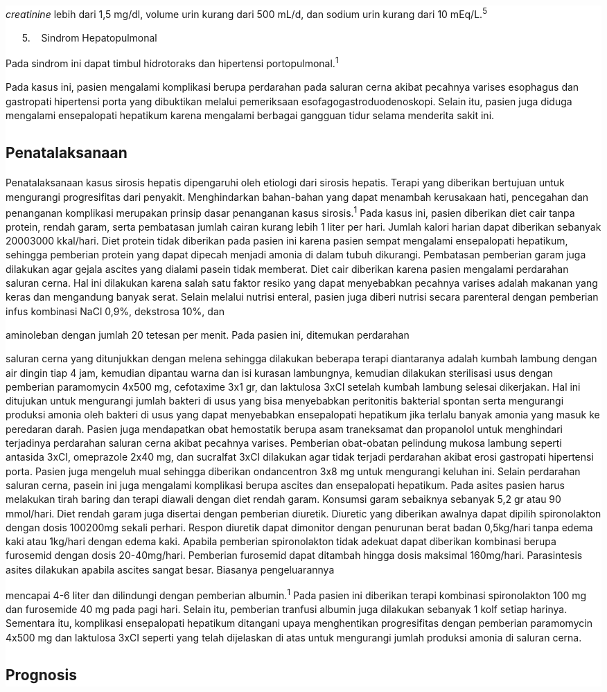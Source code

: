 <p><span class="font3" style="font-style:italic;">creatinine</span><span class="font3"> lebih dari 1,5 mg/dl, volume urin kurang dari 500 mL/d, dan sodium urin kurang dari 10 mEq/L.<sup>5</sup></span></p>
<ul style="list-style:none;"><li>
<p><span class="font3">5. &nbsp;&nbsp;&nbsp;Sindrom Hepatopulmonal</span></p></li></ul>
<p><span class="font3">Pada sindrom ini dapat timbul hidrotoraks dan hipertensi portopulmonal.<sup>1</sup></span></p>
<p><span class="font3">Pada kasus ini, pasien mengalami komplikasi berupa perdarahan pada saluran cerna akibat pecahnya varises esophagus dan gastropati hipertensi porta yang dibuktikan melalui pemeriksaan esofagogastroduodenoskopi. Selain itu, pasien juga diduga mengalami ensepalopati hepatikum karena mengalami berbagai gangguan tidur selama menderita sakit ini.</span></p>
<h2><a name="bookmark18"></a><span class="font3" style="font-weight:bold;"><a name="bookmark19"></a>Penatalaksanaan</span></h2>
<p><span class="font3">Penatalaksanaan kasus sirosis hepatis dipengaruhi oleh etiologi dari sirosis hepatis. Terapi yang diberikan bertujuan untuk mengurangi progresifitas dari penyakit. Menghindarkan bahan-bahan yang dapat menambah kerusakaan hati, pencegahan dan penanganan komplikasi merupakan prinsip dasar penanganan kasus sirosis.<sup>1</sup> Pada kasus ini, pasien diberikan diet cair tanpa protein, rendah garam, serta pembatasan jumlah cairan kurang lebih 1 liter per hari. Jumlah kalori harian dapat diberikan sebanyak 20003000 kkal/hari. Diet protein tidak diberikan pada pasien ini karena pasien sempat mengalami ensepalopati hepatikum, sehingga pemberian protein yang dapat dipecah menjadi amonia di dalam tubuh dikurangi. Pembatasan pemberian garam juga dilakukan agar gejala ascites yang dialami pasein tidak memberat. Diet cair diberikan karena pasien mengalami perdarahan saluran cerna. Hal ini dilakukan karena salah satu faktor resiko yang dapat menyebabkan pecahnya varises adalah makanan yang keras dan mengandung banyak serat. Selain melalui nutrisi enteral, pasien juga diberi nutrisi secara parenteral dengan pemberian infus kombinasi NaCl 0,9%, dekstrosa 10%, dan</span></p>
<p><span class="font3">aminoleban dengan jumlah 20 tetesan per menit. Pada pasien ini, ditemukan perdarahan</span></p>
<p><span class="font3">saluran cerna yang ditunjukkan dengan melena sehingga dilakukan beberapa terapi diantaranya adalah kumbah lambung dengan air dingin tiap 4 jam, kemudian dipantau warna dan isi kurasan lambungnya, kemudian dilakukan sterilisasi usus dengan pemberian paramomycin 4x500 mg, cefotaxime 3x1 gr, dan laktulosa 3xCI setelah kumbah lambung selesai dikerjakan. Hal ini ditujukan untuk mengurangi jumlah bakteri di usus yang bisa menyebabkan peritonitis bakterial spontan serta mengurangi produksi amonia oleh bakteri di usus yang dapat menyebabkan ensepalopati hepatikum jika terlalu banyak amonia yang masuk ke peredaran darah. Pasien juga mendapatkan obat hemostatik berupa asam traneksamat dan propanolol untuk menghindari terjadinya perdarahan saluran cerna akibat pecahnya varises. Pemberian obat-obatan pelindung mukosa lambung seperti antasida 3xCI, omeprazole 2x40 mg, dan sucralfat 3xCI dilakukan agar tidak terjadi perdarahan akibat erosi gastropati hipertensi porta. Pasien juga mengeluh mual sehingga diberikan ondancentron 3x8 mg untuk mengurangi keluhan ini. Selain perdarahan saluran cerna, pasein ini juga mengalami komplikasi berupa ascites dan ensepalopati hepatikum. Pada asites pasien harus melakukan tirah baring dan terapi diawali dengan diet rendah garam. Konsumsi garam sebaiknya sebanyak 5,2 gr atau 90 mmol/hari. Diet rendah garam juga disertai dengan pemberian diuretik. Diuretic yang diberikan awalnya dapat dipilih spironolakton dengan dosis 100200mg sekali perhari. Respon diuretik dapat dimonitor dengan penurunan berat badan 0,5kg/hari tanpa edema kaki atau 1kg/hari dengan edema kaki. Apabila pemberian spironolakton tidak adekuat dapat diberikan kombinasi berupa furosemid dengan dosis 20-40mg/hari. Pemberian furosemid dapat ditambah hingga dosis maksimal 160mg/hari. Parasintesis asites dilakukan apabila ascites sangat besar. Biasanya pengeluarannya</span></p>
<p><span class="font3">mencapai 4-6 liter dan dilindungi dengan pemberian albumin.<sup>1</sup> Pada pasien ini diberikan terapi kombinasi spironolakton 100 mg dan furosemide 40 mg pada pagi hari. Selain itu, pemberian tranfusi albumin juga dilakukan sebanyak 1 kolf setiap harinya. Sementara itu, komplikasi ensepalopati hepatikum ditangani upaya menghentikan progresifitas dengan pemberian paramomycin 4x500 mg dan laktulosa 3xCI seperti yang telah dijelaskan di atas untuk mengurangi jumlah produksi amonia di saluran cerna.</span></p>
<h2><a name="bookmark20"></a><span class="font3" style="font-weight:bold;"><a name="bookmark21"></a>Prognosis</span></h2>